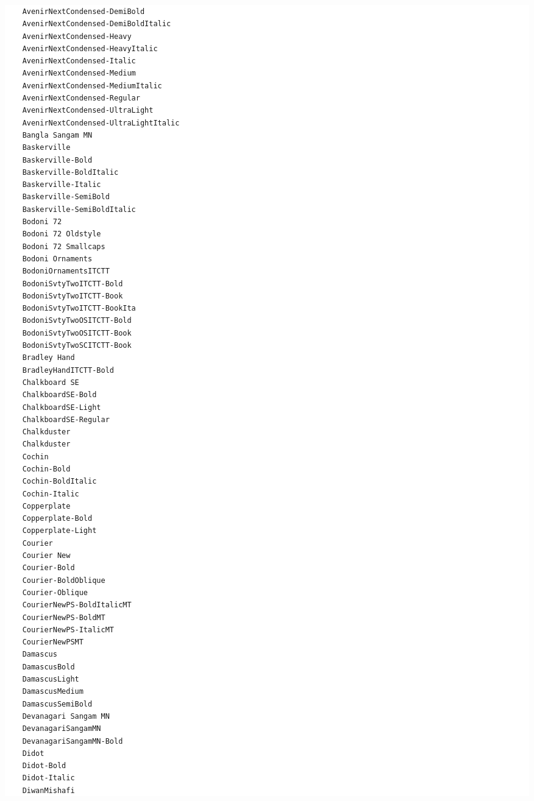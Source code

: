 		AvenirNextCondensed-DemiBold
		AvenirNextCondensed-DemiBoldItalic
		AvenirNextCondensed-Heavy
		AvenirNextCondensed-HeavyItalic
		AvenirNextCondensed-Italic
		AvenirNextCondensed-Medium
		AvenirNextCondensed-MediumItalic
		AvenirNextCondensed-Regular
		AvenirNextCondensed-UltraLight
		AvenirNextCondensed-UltraLightItalic
		Bangla Sangam MN
		Baskerville
		Baskerville-Bold
		Baskerville-BoldItalic
		Baskerville-Italic
		Baskerville-SemiBold
		Baskerville-SemiBoldItalic
		Bodoni 72
		Bodoni 72 Oldstyle
		Bodoni 72 Smallcaps
		Bodoni Ornaments
		BodoniOrnamentsITCTT
		BodoniSvtyTwoITCTT-Bold
		BodoniSvtyTwoITCTT-Book
		BodoniSvtyTwoITCTT-BookIta
		BodoniSvtyTwoOSITCTT-Bold
		BodoniSvtyTwoOSITCTT-Book
		BodoniSvtyTwoSCITCTT-Book
		Bradley Hand
		BradleyHandITCTT-Bold
		Chalkboard SE
		ChalkboardSE-Bold
		ChalkboardSE-Light
		ChalkboardSE-Regular
		Chalkduster
		Chalkduster
		Cochin
		Cochin-Bold
		Cochin-BoldItalic
		Cochin-Italic
		Copperplate
		Copperplate-Bold
		Copperplate-Light
		Courier
		Courier New
		Courier-Bold
		Courier-BoldOblique
		Courier-Oblique
		CourierNewPS-BoldItalicMT
		CourierNewPS-BoldMT
		CourierNewPS-ItalicMT
		CourierNewPSMT
		Damascus
		DamascusBold
		DamascusLight
		DamascusMedium
		DamascusSemiBold
		Devanagari Sangam MN
		DevanagariSangamMN
		DevanagariSangamMN-Bold
		Didot
		Didot-Bold
		Didot-Italic
		DiwanMishafi